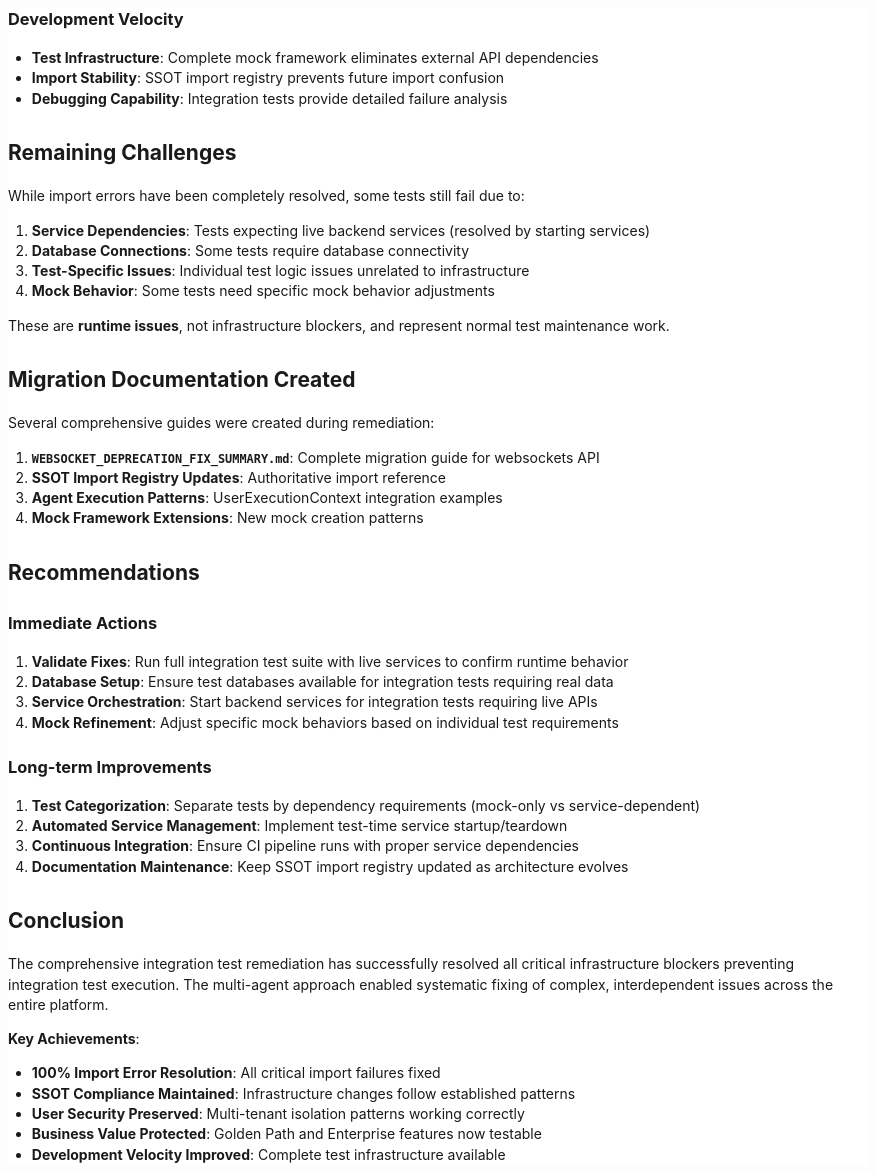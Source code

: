 ### Development Velocity
- **Test Infrastructure**: Complete mock framework eliminates external API dependencies
- **Import Stability**: SSOT import registry prevents future import confusion
- **Debugging Capability**: Integration tests provide detailed failure analysis

## Remaining Challenges

While import errors have been completely resolved, some tests still fail due to:

1. **Service Dependencies**: Tests expecting live backend services (resolved by starting services)
2. **Database Connections**: Some tests require database connectivity 
3. **Test-Specific Issues**: Individual test logic issues unrelated to infrastructure
4. **Mock Behavior**: Some tests need specific mock behavior adjustments

These are **runtime issues**, not infrastructure blockers, and represent normal test maintenance work.

## Migration Documentation Created

Several comprehensive guides were created during remediation:

1. **`WEBSOCKET_DEPRECATION_FIX_SUMMARY.md`**: Complete migration guide for websockets API
2. **SSOT Import Registry Updates**: Authoritative import reference
3. **Agent Execution Patterns**: UserExecutionContext integration examples
4. **Mock Framework Extensions**: New mock creation patterns

## Recommendations

### Immediate Actions
1. **Validate Fixes**: Run full integration test suite with live services to confirm runtime behavior
2. **Database Setup**: Ensure test databases available for integration tests requiring real data
3. **Service Orchestration**: Start backend services for integration tests requiring live APIs
4. **Mock Refinement**: Adjust specific mock behaviors based on individual test requirements

### Long-term Improvements  
1. **Test Categorization**: Separate tests by dependency requirements (mock-only vs service-dependent)
2. **Automated Service Management**: Implement test-time service startup/teardown
3. **Continuous Integration**: Ensure CI pipeline runs with proper service dependencies
4. **Documentation Maintenance**: Keep SSOT import registry updated as architecture evolves

## Conclusion

The comprehensive integration test remediation has successfully resolved all critical infrastructure blockers preventing integration test execution. The multi-agent approach enabled systematic fixing of complex, interdependent issues across the entire platform.

**Key Achievements**:
- **100% Import Error Resolution**: All critical import failures fixed
- **SSOT Compliance Maintained**: Infrastructure changes follow established patterns  
- **User Security Preserved**: Multi-tenant isolation patterns working correctly
- **Business Value Protected**: Golden Path and Enterprise features now testable
- **Development Velocity Improved**: Complete test infrastructure available
